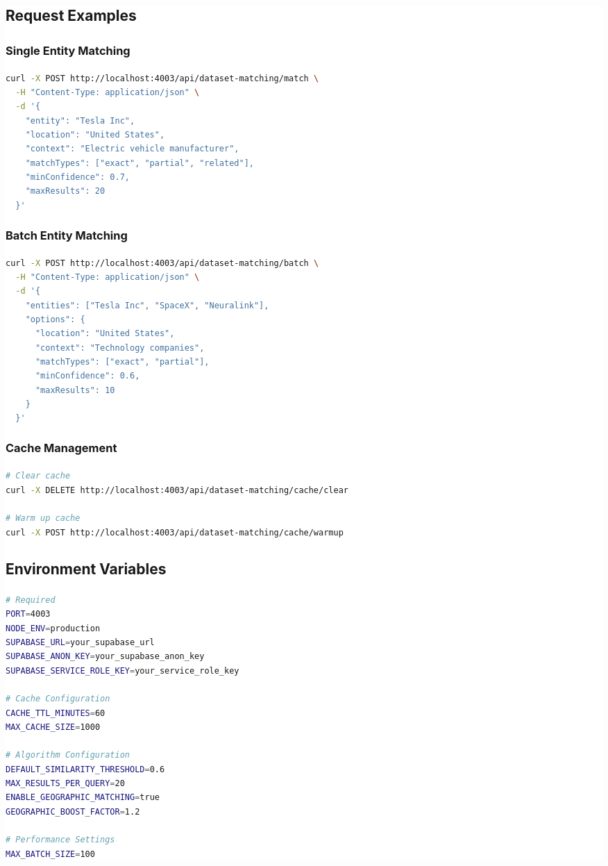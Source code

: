 ## Request Examples

### Single Entity Matching
```bash
curl -X POST http://localhost:4003/api/dataset-matching/match \
  -H "Content-Type: application/json" \
  -d '{
    "entity": "Tesla Inc",
    "location": "United States",
    "context": "Electric vehicle manufacturer",
    "matchTypes": ["exact", "partial", "related"],
    "minConfidence": 0.7,
    "maxResults": 20
  }'
```

### Batch Entity Matching
```bash
curl -X POST http://localhost:4003/api/dataset-matching/batch \
  -H "Content-Type: application/json" \
  -d '{
    "entities": ["Tesla Inc", "SpaceX", "Neuralink"],
    "options": {
      "location": "United States",
      "context": "Technology companies",
      "matchTypes": ["exact", "partial"],
      "minConfidence": 0.6,
      "maxResults": 10
    }
  }'
```

### Cache Management
```bash
# Clear cache
curl -X DELETE http://localhost:4003/api/dataset-matching/cache/clear

# Warm up cache
curl -X POST http://localhost:4003/api/dataset-matching/cache/warmup
```

## Environment Variables

```bash
# Required
PORT=4003
NODE_ENV=production
SUPABASE_URL=your_supabase_url
SUPABASE_ANON_KEY=your_supabase_anon_key
SUPABASE_SERVICE_ROLE_KEY=your_service_role_key

# Cache Configuration
CACHE_TTL_MINUTES=60
MAX_CACHE_SIZE=1000

# Algorithm Configuration
DEFAULT_SIMILARITY_THRESHOLD=0.6
MAX_RESULTS_PER_QUERY=20
ENABLE_GEOGRAPHIC_MATCHING=true
GEOGRAPHIC_BOOST_FACTOR=1.2

# Performance Settings
MAX_BATCH_SIZE=100
```